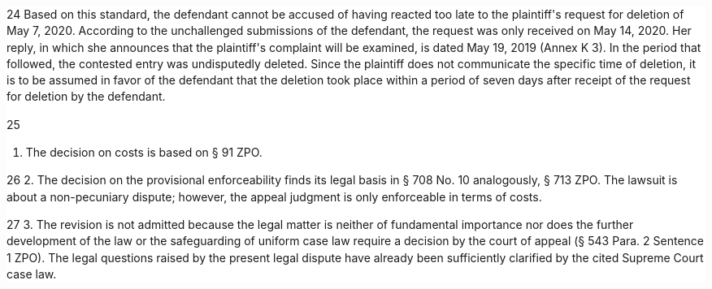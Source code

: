 24
Based on this standard, the defendant cannot be accused of having reacted too late to the plaintiff's request for deletion of May 7, 2020. According to the unchallenged submissions of the defendant, the request was only received on May 14, 2020. Her reply, in which she announces that the plaintiff's complaint will be examined, is dated May 19, 2019 (Annex K 3). In the period that followed, the contested entry was undisputedly deleted. Since the plaintiff does not communicate the specific time of deletion, it is to be assumed in favor of the defendant that the deletion took place within a period of seven days after receipt of the request for deletion by the defendant.

25
1. The decision on costs is based on § 91 ZPO.

26
2. The decision on the provisional enforceability finds its legal basis in § 708 No. 10 analogously, § 713 ZPO. The lawsuit is about a non-pecuniary dispute; however, the appeal judgment is only enforceable in terms of costs.

27
3. The revision is not admitted because the legal matter is neither of fundamental importance nor does the further development of the law or the safeguarding of uniform case law require a decision by the court of appeal (§ 543 Para. 2 Sentence 1 ZPO). The legal questions raised by the present legal dispute have already been sufficiently clarified by the cited Supreme Court case law.
